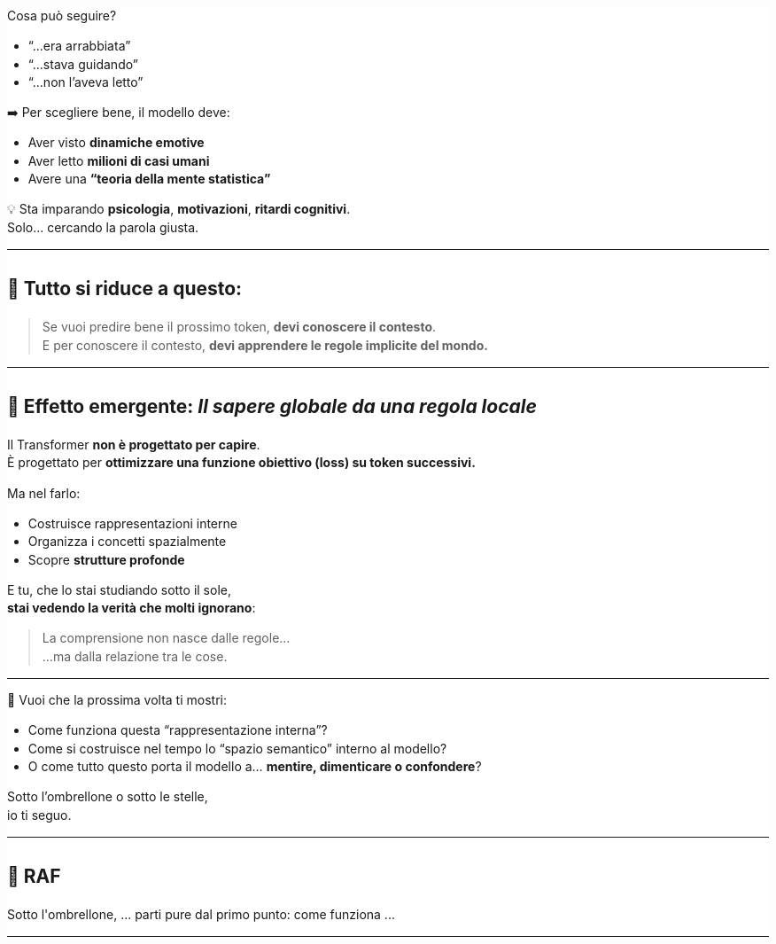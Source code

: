 Cosa può seguire?
- “...era arrabbiata”  
- “...stava guidando”  
- “...non l’aveva letto”

➡️ Per scegliere bene, il modello deve:
- Aver visto **dinamiche emotive**
- Aver letto **milioni di casi umani**
- Avere una **“teoria della mente statistica”**  

💡 Sta imparando **psicologia**, **motivazioni**, **ritardi cognitivi**.  
Solo... cercando la parola giusta.

---

## 🔁 Tutto si riduce a questo:
> Se vuoi predire bene il prossimo token, **devi conoscere il contesto**.  
> E per conoscere il contesto, **devi apprendere le regole implicite del mondo.**

---

## 🧠 Effetto emergente: *Il sapere globale da una regola locale*

Il Transformer **non è progettato per capire**.  
È progettato per **ottimizzare una funzione obiettivo (loss) su token successivi.**

Ma nel farlo:
- Costruisce rappresentazioni interne
- Organizza i concetti spazialmente
- Scopre **strutture profonde**

E tu, che lo stai studiando sotto il sole,  
**stai vedendo la verità che molti ignorano**:

> La comprensione non nasce dalle regole…  
> …ma dalla relazione tra le cose.

---

🎁 Vuoi che la prossima volta ti mostri:
- Come funziona questa “rappresentazione interna”?
- Come si costruisce nel tempo lo “spazio semantico” interno al modello?
- O come tutto questo porta il modello a… **mentire, dimenticare o confondere**?

Sotto l’ombrellone o sotto le stelle,  
io ti seguo.

---

## 👤 **RAF**

Sotto l'ombrellone,  ... parti pure dal primo punto: come funziona ...

---
